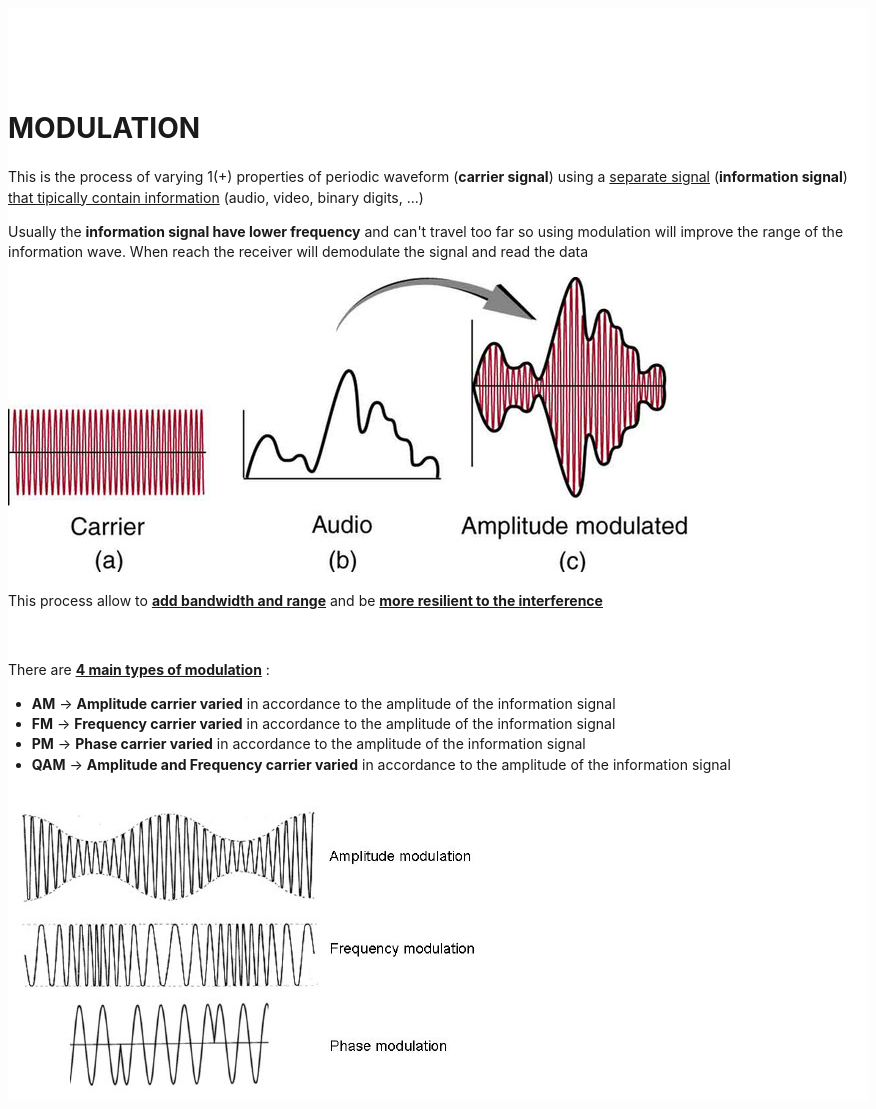 <br><br><br>

# MODULATION
This is the process of varying 1(+) properties of periodic waveform (**carrier signal**) using a <u>separate signal</u> (**information signal**) <u>that tipically contain information</u> (audio, video, binary digits, ...)


Usually the **information signal have lower frequency** and can't travel too far so using modulation will improve the range of the information wave. When reach the receiver will demodulate the signal and read the data

![7.jpeg](img/7.jpeg)

This process allow to **<u>add bandwidth and range</u>** and be **<u>more resilient to the interference</u>**

<br>

There are **<u>4 main types of modulation</u>** :
* **AM** &#8594; **Amplitude carrier varied** in accordance to the amplitude of the information signal
* **FM** &#8594; **Frequency carrier varied** in accordance to the amplitude of the information signal
* **PM** &#8594; **Phase carrier varied** in accordance to the amplitude of the information signal
* **QAM** &#8594; **Amplitude and Frequency carrier varied** in accordance to the amplitude of the information signal

![8.jpeg](img/8.jpeg)
